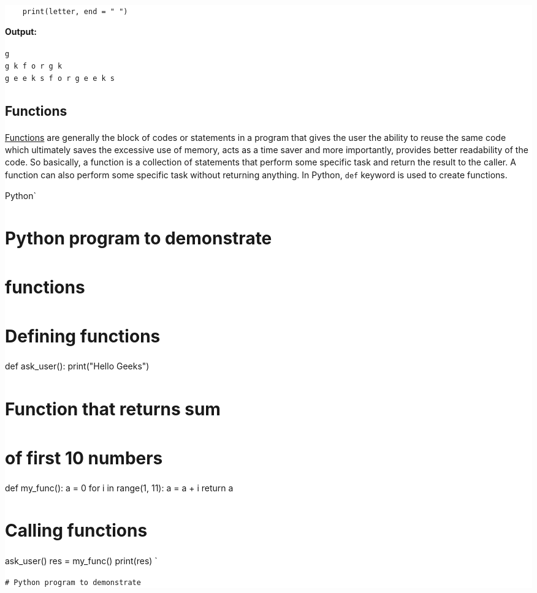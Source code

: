 ```
    print(letter, end = " ")
```

**Output:**

```
g
g k f o r g k
g e e k s f o r g e e k s
```

## Functions

[Functions](https://www.geeksforgeeks.org/functions-in-python/) are generally the block of codes or statements in a program that gives the user the ability to reuse the same code which ultimately saves the excessive use of memory, acts as a time saver and more importantly, provides better readability of the code. So basically, a function is a collection of statements that perform some specific task and return the result to the caller. A function can also perform some specific task without returning anything. In Python, `def` keyword is used to create functions.

Python`
# Python program to demonstrate
# functions


# Defining functions
def ask_user():
    print("Hello Geeks")

# Function that returns sum
# of first 10 numbers
def my_func():
    a = 0
    for i in range(1, 11):
        a = a + i
    return a

# Calling functions
ask_user()
res = my_func()
print(res)
`

```
# Python program to demonstrate
```
